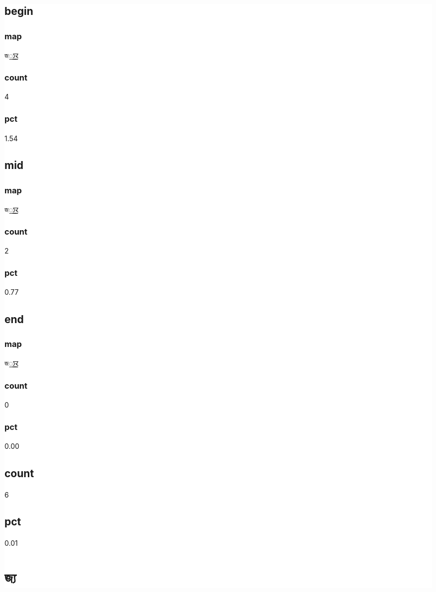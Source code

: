 ## begin

### map

জ꯭ꯋ

### count

4

### pct

1.54

## mid

### map

জ꯭ꯋ

### count

2

### pct

0.77

## end

### map

জ꯭ꯋ

### count

0

### pct

0.00

## count

6

## pct

0.01

# জ্য

